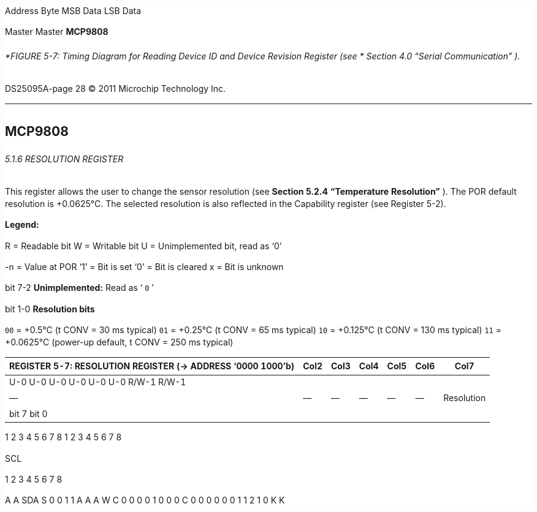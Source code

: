 
Address Byte MSB Data LSB Data

Master Master
**MCP9808**
###### *FIGURE 5-7: Timing Diagram for Reading Device ID and Device Revision Register (see * *Section 4.0 “Serial Communication” ).*

DS25095A-page 28 © 2011 Microchip Technology Inc.


-----

## **MCP9808**
###### 5.1.6 RESOLUTION REGISTER

This register allows the user to change the sensor
resolution (see **Section 5.2.4** **“Temperature**
**Resolution”** ). The POR default resolution is
+0.0625°C. The selected resolution is also reflected in
the Capability register (see Register 5-2).

**Legend:**

R = Readable bit W = Writable bit U = Unimplemented bit, read as ‘0’

-n = Value at POR ‘1’ = Bit is set ‘0’ = Bit is cleared x = Bit is unknown

bit 7-2 **Unimplemented:** Read as ‘ `0` ’

bit 1-0 **Resolution bits**

`00` = +0.5°C (t CONV = 30 ms typical)
`01` = +0.25°C (t CONV = 65 ms typical)
`10` = +0.125°C (t CONV = 130 ms typical)
`11` = +0.0625°C (power-up default, t CONV = 250 ms typical)

|REGISTER 5-7: RESOLUTION REGISTER (→ ADDRESS ‘0000 1000’b)|Col2|Col3|Col4|Col5|Col6|Col7|
|---|---|---|---|---|---|---|
|U-0 U-0 U-0 U-0 U-0 U-0 R/W-1 R/W-1|||||||
|—|—|—|—|—|—|Resolution|
|bit 7 bit 0|||||||


1 2 3 4 5 6 7 8 1 2 3 4 5 6 7 8

SCL


1 2 3 4 5 6 7 8


A A
SDA S 0 0 1 1 A A A W C 0 0 0 0 1 0 0 0 C 0 0 0 0 0 0 1 1
2 1 0 K K

